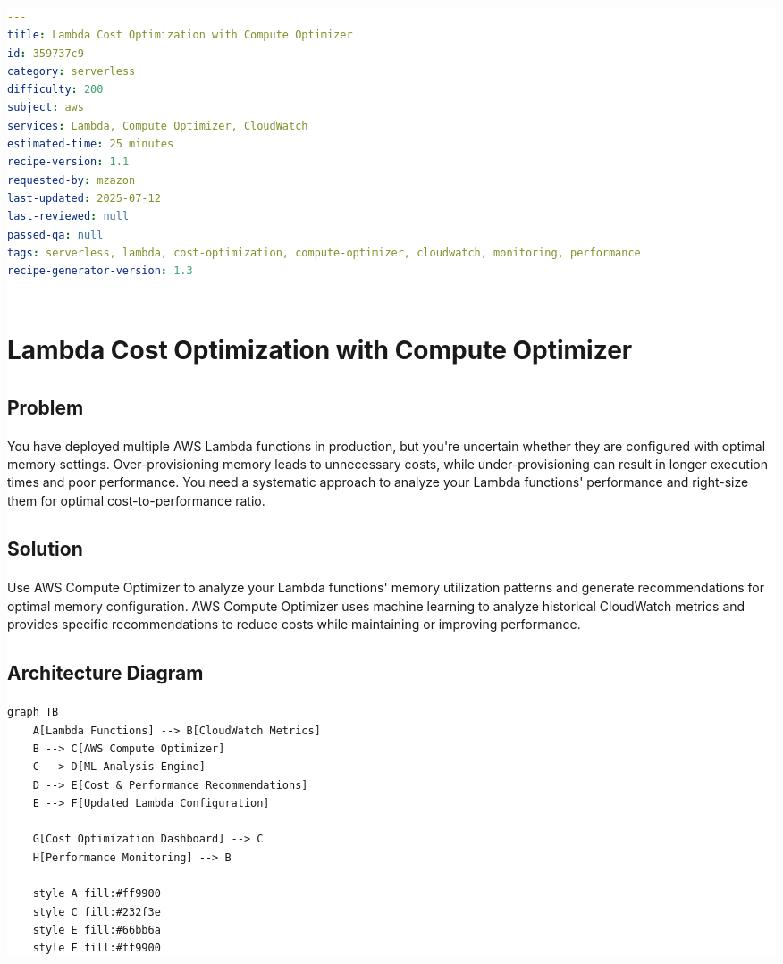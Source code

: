 ```yaml
---
title: Lambda Cost Optimization with Compute Optimizer
id: 359737c9
category: serverless
difficulty: 200
subject: aws
services: Lambda, Compute Optimizer, CloudWatch
estimated-time: 25 minutes
recipe-version: 1.1
requested-by: mzazon
last-updated: 2025-07-12
last-reviewed: null
passed-qa: null
tags: serverless, lambda, cost-optimization, compute-optimizer, cloudwatch, monitoring, performance
recipe-generator-version: 1.3
---
```


# Lambda Cost Optimization with Compute Optimizer

## Problem

You have deployed multiple AWS Lambda functions in production, but you're uncertain whether they are configured with optimal memory settings. Over-provisioning memory leads to unnecessary costs, while under-provisioning can result in longer execution times and poor performance. You need a systematic approach to analyze your Lambda functions' performance and right-size them for optimal cost-to-performance ratio.

## Solution

Use AWS Compute Optimizer to analyze your Lambda functions' memory utilization patterns and generate recommendations for optimal memory configuration. AWS Compute Optimizer uses machine learning to analyze historical CloudWatch metrics and provides specific recommendations to reduce costs while maintaining or improving performance.

## Architecture Diagram

```mermaid
graph TB
    A[Lambda Functions] --> B[CloudWatch Metrics]
    B --> C[AWS Compute Optimizer]
    C --> D[ML Analysis Engine]
    D --> E[Cost & Performance Recommendations]
    E --> F[Updated Lambda Configuration]
    
    G[Cost Optimization Dashboard] --> C
    H[Performance Monitoring] --> B
    
    style A fill:#ff9900
    style C fill:#232f3e
    style E fill:#66bb6a
    style F fill:#ff9900
```
